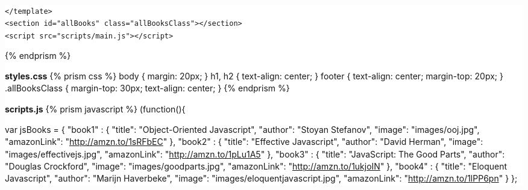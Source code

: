     </template>
    <section id="allBooks" class="allBooksClass"></section>
    <script src="scripts/main.js"></script>
  </div>
</body>
</html>
{% endprism %}

__styles.css__
{% prism css %}
body {
  margin: 20px;
}
h1, h2 {
  text-align: center;
}
footer {
  text-align: center;
  margin-top: 20px;
}
.allBooksClass {
  margin-top: 30px;
  text-align: center;
}
{% endprism %}

__scripts.js__
{% prism javascript %}
(function(){

  var jsBooks = {
    "book1" : {
      "title": "Object-Oriented Javascript",
      "author": "Stoyan Stefanov",
      "image": "images/ooj.jpg",
      "amazonLink": "http://amzn.to/1sRFbEC"
    },
    "book2" : {
      "title": "Effective Javascript",
      "author": "David Herman",
      "image": "images/effectivejs.jpg",
      "amazonLink": "http://amzn.to/1pLu1A5"
    },
    "book3" : {
      "title": "JavaScript: The Good Parts",
      "author": "Douglas Crockford",
      "image": "images/goodparts.jpg",
      "amazonLink": "http://amzn.to/1ukjoIN"
    },
    "book4" : {
      "title": "Eloquent Javascript",
      "author": "Marijn Haverbeke",
      "image": "images/eloquentjavascript.jpg",
      "amazonLink": "http://amzn.to/1lPP6pn"
    }
  };
  